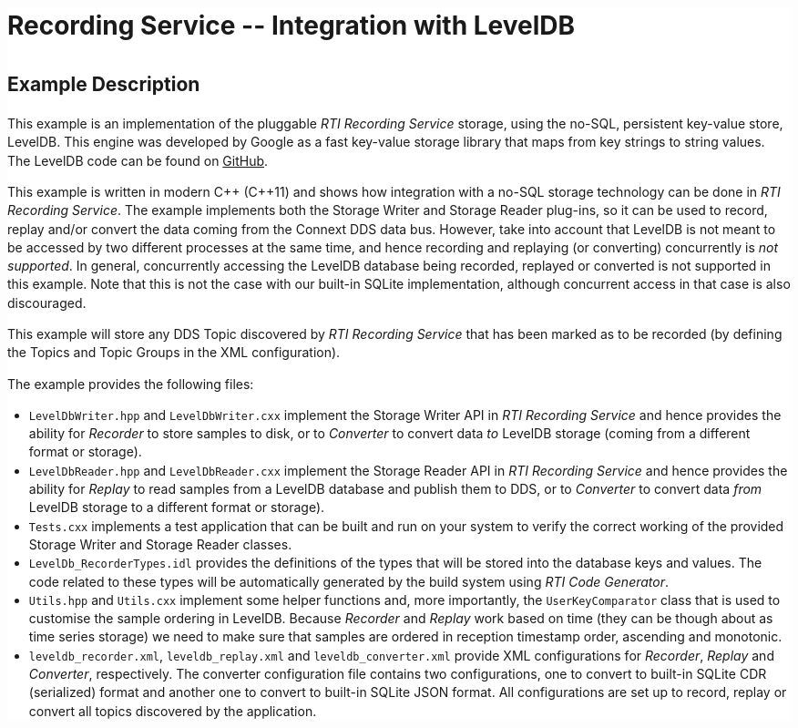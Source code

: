 # Recording Service -- Integration with LevelDB

## Example Description

This example is an implementation of the pluggable *RTI Recording Service* 
storage, using the no-SQL, persistent key-value store, LevelDB. This engine was
developed by Google as a fast key-value storage library that maps from key 
strings to string values. The LevelDB code can be found on 
[GitHub](https://github.com/google/leveldb).

This example is written in modern C++ (C++11) and shows how integration with a
no-SQL storage technology can be done in *RTI Recording Service*. The example
implements both the Storage Writer and Storage Reader plug-ins, so it can be
used to record, replay and/or convert the data coming from the Connext DDS data
bus. However, take into account that LevelDB is not meant to be accessed by two
different processes at the same time, and hence recording and replaying (or
converting) concurrently is _not supported_. In general, concurrently accessing
the LevelDB database being recorded, replayed or converted is not supported in 
this example. Note that this is not the case with our built-in SQLite 
implementation, although concurrent access in that case is also discouraged.

This example will store any DDS Topic discovered by *RTI Recording Service* that
has been marked as to be recorded (by defining the Topics and Topic Groups in 
the XML configuration).

The example provides the following files:

- `LevelDbWriter.hpp` and `LevelDbWriter.cxx` implement the Storage Writer
  API in *RTI Recording Service* and hence provides the ability for *Recorder*
  to store samples to disk, or to *Converter* to convert data _to_ LevelDB storage
  (coming from a different format or storage).
- `LevelDbReader.hpp` and `LevelDbReader.cxx` implement the Storage Reader 
  API in *RTI Recording Service* and hence provides the ability for *Replay* to
  read samples from a LevelDB database and publish them to DDS, or to *Converter*
  to convert data _from_ LevelDB storage to a different format or storage).
- `Tests.cxx` implements a test application that can be built and run on your
  system to verify the correct working of the provided Storage Writer and 
  Storage Reader classes.
- `LevelDb_RecorderTypes.idl` provides the definitions of the types that will be
  stored into the database keys and values. The code related to these types will
  be automatically generated by the build system using *RTI Code Generator*.
- `Utils.hpp` and `Utils.cxx` implement some helper functions and, more
  importantly, the `UserKeyComparator` class that is used to customise the
  sample ordering in LevelDB. Because *Recorder* and *Replay* work based on time
  (they can be though about as time series storage) we need to make sure that
  samples are ordered in reception timestamp order, ascending and monotonic.
- `leveldb_recorder.xml`, `leveldb_replay.xml` and `leveldb_converter.xml`
  provide XML configurations for *Recorder*, *Replay* and *Converter*,
  respectively. The converter configuration file contains two configurations,
  one to convert to built-in SQLite CDR (serialized) format and another one to
  convert to built-in SQLite JSON format. All configurations are set up to 
  record, replay or convert all topics discovered by the application.

